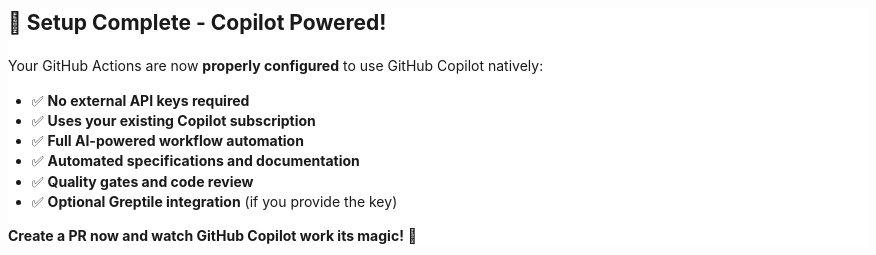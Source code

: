 ## 🎉 **Setup Complete - Copilot Powered!**

Your GitHub Actions are now **properly configured** to use GitHub Copilot natively:

- ✅ **No external API keys required**
- ✅ **Uses your existing Copilot subscription**  
- ✅ **Full AI-powered workflow automation**
- ✅ **Automated specifications and documentation**
- ✅ **Quality gates and code review**
- ✅ **Optional Greptile integration** (if you provide the key)

**Create a PR now and watch GitHub Copilot work its magic!** 🚀
